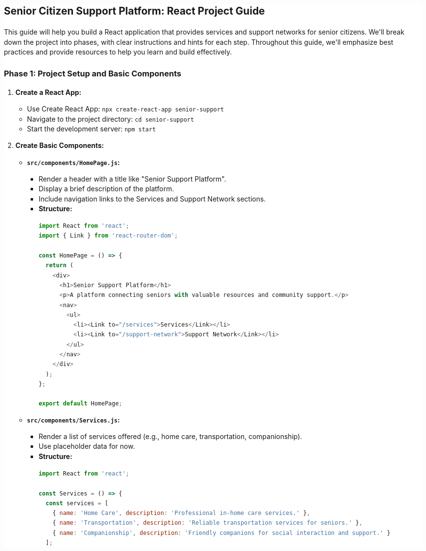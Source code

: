 ## Senior Citizen Support Platform: React Project Guide

This guide will help you build a React application that provides services and support networks for senior citizens. We'll break down the project into phases, with clear instructions and hints for each step. Throughout this guide, we'll emphasize best practices and provide resources to help you learn and build effectively.

### Phase 1: Project Setup and Basic Components

1. **Create a React App:**
   - Use Create React App: `npx create-react-app senior-support`
   - Navigate to the project directory: `cd senior-support`
   - Start the development server: `npm start`

2. **Create Basic Components:**
   - **`src/components/HomePage.js`:**
     - Render a header with a title like "Senior Support Platform".
     - Display a brief description of the platform.
     - Include navigation links to the Services and Support Network sections.
     - **Structure:**
        ```javascript
        import React from 'react';
        import { Link } from 'react-router-dom';

        const HomePage = () => {
          return (
            <div>
              <h1>Senior Support Platform</h1>
              <p>A platform connecting seniors with valuable resources and community support.</p>
              <nav>
                <ul>
                  <li><Link to="/services">Services</Link></li>
                  <li><Link to="/support-network">Support Network</Link></li>
                </ul>
              </nav>
            </div>
          );
        };

        export default HomePage;
        ```

   - **`src/components/Services.js`:**
     - Render a list of services offered (e.g., home care, transportation, companionship).
     - Use placeholder data for now.
     - **Structure:**
        ```javascript
        import React from 'react';

        const Services = () => {
          const services = [
            { name: 'Home Care', description: 'Professional in-home care services.' },
            { name: 'Transportation', description: 'Reliable transportation services for seniors.' },
            { name: 'Companionship', description: 'Friendly companions for social interaction and support.' }
          ];
